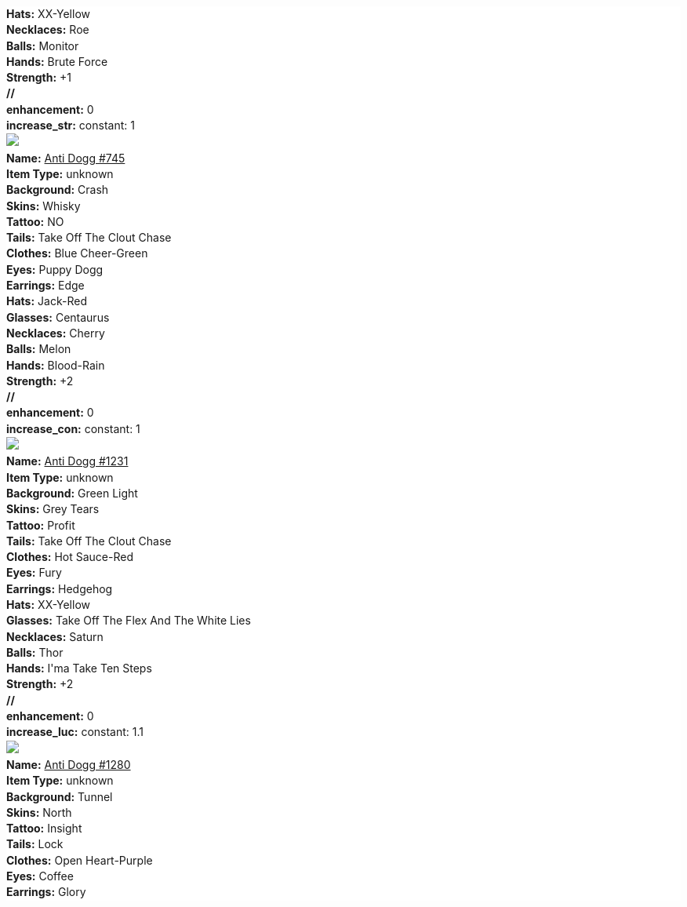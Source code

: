 <div><strong>Hats:</strong> XX-Yellow</div>
<div><strong>Necklaces:</strong> Roe</div>
<div><strong>Balls:</strong> Monitor</div>
<div><strong>Hands:</strong> Brute Force</div>
<div><strong>Strength:</strong> +1</div>
<div><strong>//</strong></div><div><strong>enhancement:</strong> 0</div>
<div><strong>increase_str:</strong> constant: 1</div>
</div>
<div class="item_thumbnail">
<a href="https://mintgarden.io/nfts/nft1sul9klmf7v9kz842sk0mt6cusmrf58ds6usks0selaxkdu9fvyhqa9k7fj"><img loading="lazy" src="https://assets.mainnet.mintgarden.io/thumbnails/0c2625e0bf5a5753aeecebb18728bcac9f25d28711e16c8c98c52ba5ca2a73c9.webp"></a>
<div><strong>Name:</strong> <a href="https://mintgarden.io/nfts/nft1sul9klmf7v9kz842sk0mt6cusmrf58ds6usks0selaxkdu9fvyhqa9k7fj">Anti Dogg #745</a></div>
<div><strong>Item Type:</strong> unknown</div>
<div><strong>Background:</strong> Crash</div>
<div><strong>Skins:</strong> Whisky</div>
<div><strong>Tattoo:</strong> NO</div>
<div><strong>Tails:</strong> Take Off The Clout Chase</div>
<div><strong>Clothes:</strong> Blue Cheer-Green</div>
<div><strong>Eyes:</strong> Puppy Dogg</div>
<div><strong>Earrings:</strong> Edge</div>
<div><strong>Hats:</strong> Jack-Red</div>
<div><strong>Glasses:</strong> Centaurus</div>
<div><strong>Necklaces:</strong> Cherry</div>
<div><strong>Balls:</strong> Melon</div>
<div><strong>Hands:</strong> Blood-Rain</div>
<div><strong>Strength:</strong> +2</div>
<div><strong>//</strong></div><div><strong>enhancement:</strong> 0</div>
<div><strong>increase_con:</strong> constant: 1</div>
</div>
<div class="item_thumbnail">
<a href="https://mintgarden.io/nfts/nft19h6r3ga49djcvyteks8vu8kcwn7amrynyxfzy9anuhn7t9ncqxaqsfkncg"><img loading="lazy" src="https://assets.mainnet.mintgarden.io/thumbnails/5d9896044824e8b0eb3512741ca23324be7d0bf3caf1c8489eea6ee428a7fcc6.webp"></a>
<div><strong>Name:</strong> <a href="https://mintgarden.io/nfts/nft19h6r3ga49djcvyteks8vu8kcwn7amrynyxfzy9anuhn7t9ncqxaqsfkncg">Anti Dogg #1231</a></div>
<div><strong>Item Type:</strong> unknown</div>
<div><strong>Background:</strong> Green Light</div>
<div><strong>Skins:</strong> Grey Tears</div>
<div><strong>Tattoo:</strong> Profit</div>
<div><strong>Tails:</strong> Take Off The Clout Chase</div>
<div><strong>Clothes:</strong> Hot Sauce-Red</div>
<div><strong>Eyes:</strong> Fury</div>
<div><strong>Earrings:</strong> Hedgehog</div>
<div><strong>Hats:</strong> XX-Yellow</div>
<div><strong>Glasses:</strong> Take Off The Flex And The White Lies</div>
<div><strong>Necklaces:</strong> Saturn</div>
<div><strong>Balls:</strong> Thor</div>
<div><strong>Hands:</strong> I'ma Take Ten Steps</div>
<div><strong>Strength:</strong> +2</div>
<div><strong>//</strong></div><div><strong>enhancement:</strong> 0</div>
<div><strong>increase_luc:</strong> constant: 1.1</div>
</div>
<div class="item_thumbnail">
<a href="https://mintgarden.io/nfts/nft1q79qvcadedrs5lpxeglmaa473hvwajf5774y93tf794sxtq8clcqp9cjsa"><img loading="lazy" src="https://assets.mainnet.mintgarden.io/thumbnails/f593def3af41201237f3ce21bc7b9f825d50dbc3bbb8448c63c6af94f737b0c2.webp"></a>
<div><strong>Name:</strong> <a href="https://mintgarden.io/nfts/nft1q79qvcadedrs5lpxeglmaa473hvwajf5774y93tf794sxtq8clcqp9cjsa">Anti Dogg #1280</a></div>
<div><strong>Item Type:</strong> unknown</div>
<div><strong>Background:</strong> Tunnel</div>
<div><strong>Skins:</strong> North</div>
<div><strong>Tattoo:</strong> Insight</div>
<div><strong>Tails:</strong> Lock</div>
<div><strong>Clothes:</strong> Open Heart-Purple</div>
<div><strong>Eyes:</strong> Coffee</div>
<div><strong>Earrings:</strong> Glory</div>